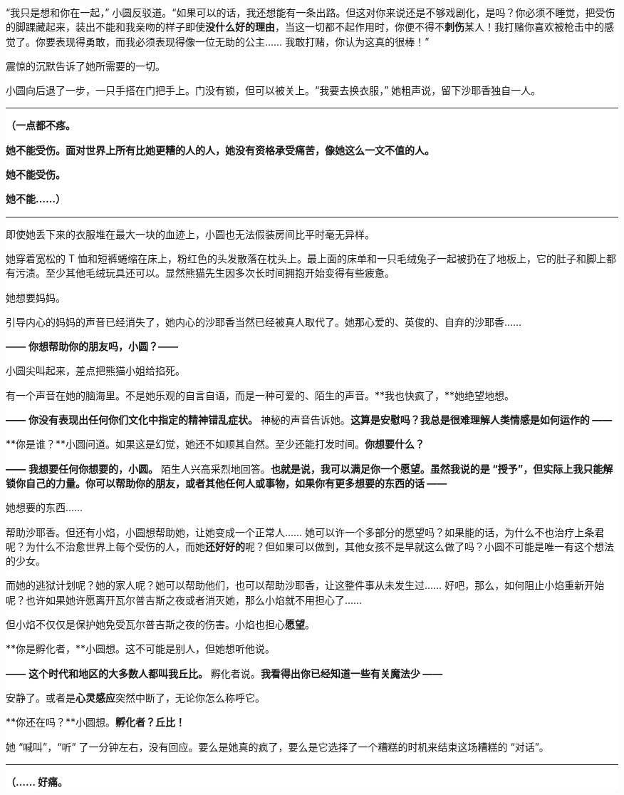 “我只是想和你在一起，” 小圆反驳道。“如果可以的话，我还想能有一条出路。但这对你来说还是不够戏剧化，是吗？你必须不睡觉，把受伤的脚踝藏起来，装出不能和我亲吻的样子即使**没什么好的理由**，当这一切都不起作用时，你便不得不**刺伤**某人！我打赌你喜欢被枪击中的感觉了。你要表现得勇敢，而我必须表现得像一位无助的公主…… 我敢打赌，你认为这真的很棒！”

震惊的沉默告诉了她所需要的一切。

小圆向后退了一步，一只手搭在门把手上。门没有锁，但可以被关上。“我要去换衣服，” 她粗声说，留下沙耶香独自一人。

---

**（一点都不疼。**

**她不能受伤。面对世界上所有比她更糟的人的人，她没有资格承受痛苦，像她这么一文不值的人。**

**她不能受伤。**

**她不能……）**

---

即使她丢下来的衣服堆在最大一块的血迹上，小圆也无法假装房间比平时毫无异样。

她穿着宽松的 T 恤和短裤蜷缩在床上，粉红色的头发散落在枕头上。最上面的床单和一只毛绒兔子一起被扔在了地板上，它的肚子和脚上都有污渍。至少其他毛绒玩具还可以。显然熊猫先生因多次长时间拥抱开始变得有些疲惫。

她想要妈妈。

引导内心的妈妈的声音已经消失了，她内心的沙耶香当然已经被真人取代了。她那心爱的、英俊的、自弃的沙耶香……

**——** **你想帮助你的朋友吗，小圆？——**

小圆尖叫起来，差点把熊猫小姐给掐死。

有一个声音在她的脑海里。不是她乐观的自言自语，而是一种可爱的、陌生的声音。**我也快疯了，**她绝望地想。

**——** **你没有表现出任何你们文化中指定的精神错乱症状。** 神秘的声音告诉她。**这算是安慰吗？我总是很难理解人类情感是如何运作的 ——**

**你是谁？**小圆问道。如果这是幻觉，她还不如顺其自然。至少还能打发时间。**你想要什么？**

**——** **我想要任何你想要的，小圆。** 陌生人兴高采烈地回答。**也就是说，我可以满足你一个愿望。虽然我说的是 “授予”，但实际上我只能解锁你自己的力量。你可以帮助你的朋友，或者其他任何人或事物，如果你有更多想要的东西的话 ——**

她想要的东西……

帮助沙耶香。但还有小焰，小圆想帮助她，让她变成一个正常人…… 她可以许一个多部分的愿望吗？如果能的话，为什么不也治疗上条君呢？为什么不治愈世界上每个受伤的人，而她**还好好的**呢？但如果可以做到，其他女孩不是早就这么做了吗？小圆不可能是唯一有这个想法的少女。

而她的逃狱计划呢？她的家人呢？她可以帮助他们，也可以帮助沙耶香，让这整件事从未发生过…… 好吧，那么，如何阻止小焰重新开始呢？也许如果她许愿离开瓦尔普吉斯之夜或者消灭她，那么小焰就不用担心了……

但小焰不仅仅是保护她免受瓦尔普吉斯之夜的伤害。小焰也担心**愿望**。

**你是孵化者，**小圆想。这不可能是别人，但她想听他说。

**——** **这个时代和地区的大多数人都叫我丘比。** 孵化者说。**我看得出你已经知道一些有关魔法少 ——**

安静了。或者是**心灵感应**突然中断了，无论你怎么称呼它。

**你还在吗？**小圆想。**孵化者？丘比！**

她 “喊叫”，“听” 了一分钟左右，没有回应。要么是她真的疯了，要么是它选择了一个糟糕的时机来结束这场糟糕的 “对话”。

---

**（…… 好痛。**

